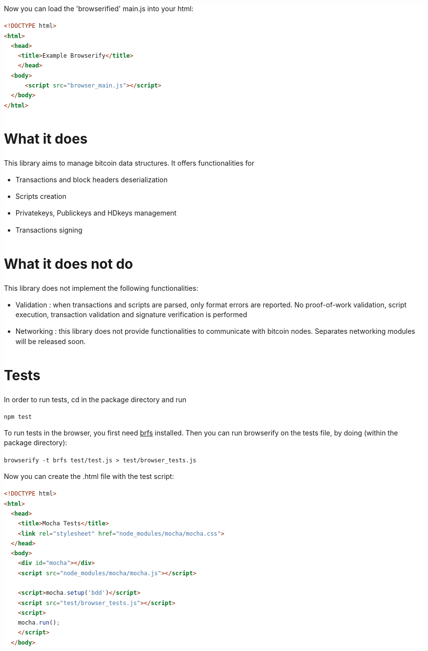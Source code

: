 Now you can load the 'browserified' main.js into your html:

```html
<!DOCTYPE html>
<html>
  <head>
    <title>Example Browserify</title>
    </head>
  <body>
      <script src="browser_main.js"></script>
  </body>
</html>

```
# What it does

This library aims to manage bitcoin data structures. It offers functionalities for

* Transactions and block headers deserialization

* Scripts creation

* Privatekeys, Publickeys and HDkeys management

* Transactions signing

# What it does not do

This library does not implement the following functionalities:

* Validation : when transactions and scripts are parsed, only
format errors are reported. No proof-of-work validation, script execution,
transaction validation and signature verification is performed

* Networking : this library does not provide functionalities to communicate with bitcoin nodes. Separates networking modules will be released soon.

# Tests

In order to run tests, cd in the package directory and run

`npm test`

To run tests in the browser, you first need [brfs](https://github.com/browserify/brfs) installed. Then you can run browserify on the tests file, by doing (within the package directory):

`browserify -t brfs test/test.js > test/browser_tests.js`

Now you can create the .html file with the test script:

```html
<!DOCTYPE html>
<html>
  <head>
    <title>Mocha Tests</title>
    <link rel="stylesheet" href="node_modules/mocha/mocha.css">
  </head>
  <body>
    <div id="mocha"></div>
    <script src="node_modules/mocha/mocha.js"></script>

    <script>mocha.setup('bdd')</script>
    <script src="test/browser_tests.js"></script>
    <script>
    mocha.run();
    </script>
  </body>
```